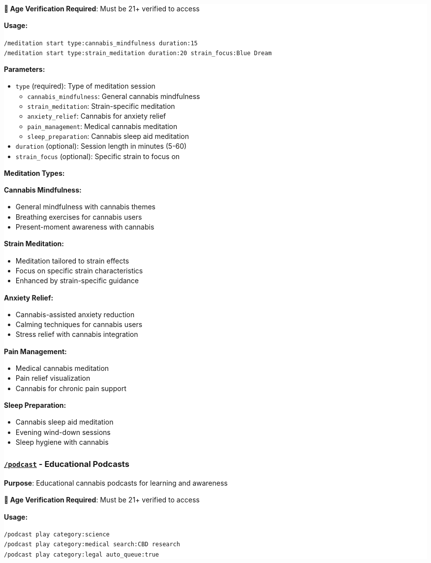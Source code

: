 **🔞 Age Verification Required**: Must be 21+ verified to access

**Usage:**
```
/meditation start type:cannabis_mindfulness duration:15
/meditation start type:strain_meditation duration:20 strain_focus:Blue Dream
```

**Parameters:**
- `type` (required): Type of meditation session
  - `cannabis_mindfulness`: General cannabis mindfulness
  - `strain_meditation`: Strain-specific meditation
  - `anxiety_relief`: Cannabis for anxiety relief
  - `pain_management`: Medical cannabis meditation
  - `sleep_preparation`: Cannabis sleep aid meditation
- `duration` (optional): Session length in minutes (5-60)
- `strain_focus` (optional): Specific strain to focus on

**Meditation Types:**

**Cannabis Mindfulness:**
- General mindfulness with cannabis themes
- Breathing exercises for cannabis users
- Present-moment awareness with cannabis

**Strain Meditation:**
- Meditation tailored to strain effects
- Focus on specific strain characteristics
- Enhanced by strain-specific guidance

**Anxiety Relief:**
- Cannabis-assisted anxiety reduction
- Calming techniques for cannabis users
- Stress relief with cannabis integration

**Pain Management:**
- Medical cannabis meditation
- Pain relief visualization
- Cannabis for chronic pain support

**Sleep Preparation:**
- Cannabis sleep aid meditation
- Evening wind-down sessions
- Sleep hygiene with cannabis

### [`/podcast`](../../src/commands/music/podcast.js:176) - Educational Podcasts
**Purpose**: Educational cannabis podcasts for learning and awareness

**🔞 Age Verification Required**: Must be 21+ verified to access

**Usage:**
```
/podcast play category:science
/podcast play category:medical search:CBD research
/podcast play category:legal auto_queue:true
```

